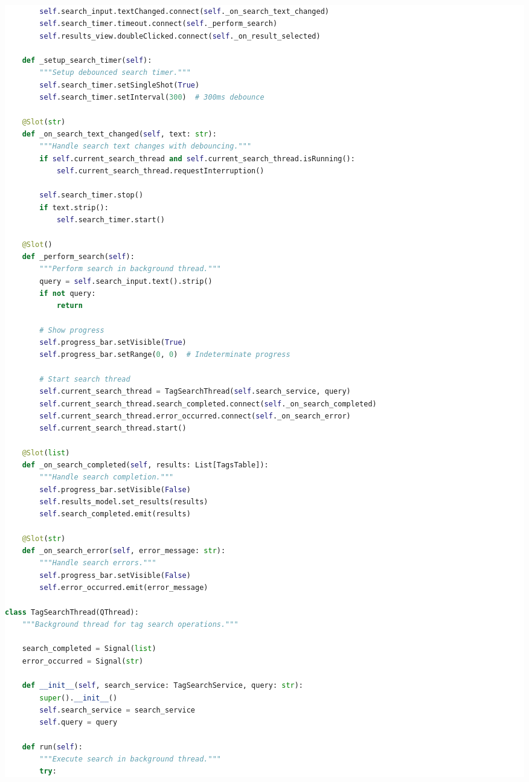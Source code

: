 ```python
        self.search_input.textChanged.connect(self._on_search_text_changed)
        self.search_timer.timeout.connect(self._perform_search)
        self.results_view.doubleClicked.connect(self._on_result_selected)
    
    def _setup_search_timer(self):
        """Setup debounced search timer."""
        self.search_timer.setSingleShot(True)
        self.search_timer.setInterval(300)  # 300ms debounce
    
    @Slot(str)
    def _on_search_text_changed(self, text: str):
        """Handle search text changes with debouncing."""
        if self.current_search_thread and self.current_search_thread.isRunning():
            self.current_search_thread.requestInterruption()
        
        self.search_timer.stop()
        if text.strip():
            self.search_timer.start()
    
    @Slot()
    def _perform_search(self):
        """Perform search in background thread."""
        query = self.search_input.text().strip()
        if not query:
            return
        
        # Show progress
        self.progress_bar.setVisible(True)
        self.progress_bar.setRange(0, 0)  # Indeterminate progress
        
        # Start search thread
        self.current_search_thread = TagSearchThread(self.search_service, query)
        self.current_search_thread.search_completed.connect(self._on_search_completed)
        self.current_search_thread.error_occurred.connect(self._on_search_error)
        self.current_search_thread.start()
    
    @Slot(list)
    def _on_search_completed(self, results: List[TagsTable]):
        """Handle search completion."""
        self.progress_bar.setVisible(False)
        self.results_model.set_results(results)
        self.search_completed.emit(results)
    
    @Slot(str)
    def _on_search_error(self, error_message: str):
        """Handle search errors."""
        self.progress_bar.setVisible(False)
        self.error_occurred.emit(error_message)

class TagSearchThread(QThread):
    """Background thread for tag search operations."""
    
    search_completed = Signal(list)
    error_occurred = Signal(str)
    
    def __init__(self, search_service: TagSearchService, query: str):
        super().__init__()
        self.search_service = search_service
        self.query = query
    
    def run(self):
        """Execute search in background thread."""
        try:
```